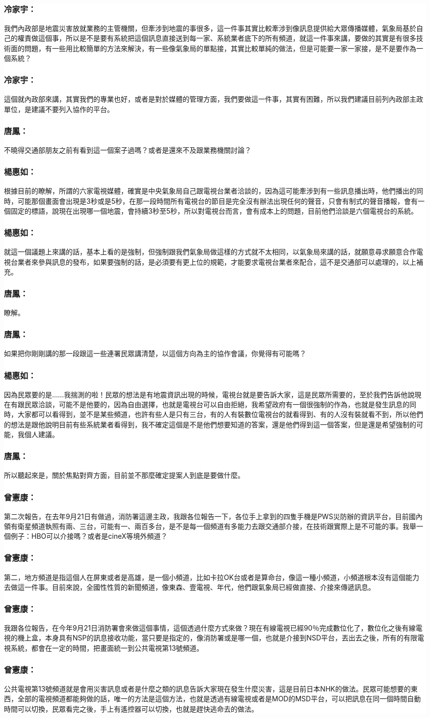 ### 冷家宇：
我們內政部是地震災害放就業務的主管機關，但牽涉到地震的事很多，這一件事其實比較牽涉到像訊息提供給大眾傳播媒體，氣象局基於自己的權責做這個事，所以是不是要有系統把這個訊息直接送到每一家、系統業者底下的所有頻道，就這一件事來講，要做的其實是有很多技術面的問題，有一些用比較簡單的方法來解決，有一些像氣象局的單點接，其實比較單純的做法，但是可能要一家一家接，是不是要作為一個系統？

### 冷家宇：
這個就內政部來講，其實我們的專業也好，或者是對於媒體的管理方面，我們要做這一件事，其實有困難，所以我們建議目前列內政部主政單位，是建議不要列入協作的平台。

### 唐鳳：
不曉得交通部朋友之前有看到這一個案子過嗎？或者是還來不及跟業務機關討論？

### 楊惠如：
根據目前的瞭解，所謂的六家電視媒體，確實是中央氣象局自己跟電視台業者洽談的，因為這可能牽涉到有一些訊息播出時，他們播出的同時，可能那個畫面會出現是3秒或是5秒，在那一段時間所有電視台的節目是完全沒有辦法出現任何的聲音，只會有制式的聲音播報，會有一個固定的標語，說現在出現哪一個地震，會持續3秒至5秒，所以對電視台而言，會有成本上的問題，目前他們洽談是六個電視台的系統。

### 楊惠如：
就這一個議題上來講的話，基本上看的是強制，但強制跟我們氣象局做這樣的方式就不太相同，以氣象局來講的話，就願意尋求願意合作電視台業者來參與訊息的發布，如果要強制的話，是必須要有更上位的規範，才能要求電視台業者來配合，這不是交通部可以處理的，以上補充。

### 唐鳳：
瞭解。

### 唐鳳：
如果把你剛剛講的那一段跟這一些連署民眾講清楚，以這個方向為主的協作會議，你覺得有可能嗎？

### 楊惠如：
因為民眾要的是……我揣測的啦！民眾的想法是有地震資訊出現的時候，電視台就是要告訴大家，這是民眾所需要的，至於我們告訴他說現在有跟民眾洽談，可能不是他要的，因為自由選擇，也就是電視台可以自由拒絕，我希望政府有一個很強制的作為，也就是發生訊息的同時，大家都可以看得到，並不是某些頻道，也許有些人是只有三台，有的人有裝數位電視台的就看得到、有的人沒有裝就看不到，所以他們的想法是跟他說明目前有些系統業者看得到，我不確定這個是不是他們想要知道的答案，還是他們得到這一個答案，但是還是希望強制的可能，我個人建議。

### 唐鳳：
所以聽起來是，關於焦點對齊方面，目前並不那麼確定提案人到底是要做什麼。

### 曾憲康：
第二次報告，在去年9月21日有做過，消防署這邊主政，我跟各位報告一下，各位手上拿到的四隻手機是PWS災防辦的資訊平台，目前國內領有衛星頻道執照有兩、三台，可能有一、兩百多台，是不是每一個頻道有多能力去跟交通部介接，在技術跟實際上是不可能的事。我舉一個例子：HBO可以介接嗎？或者是cineX等境外頻道？

### 曾憲康：
第二，地方頻道是指這個人在屏東或者是高雄，是一個小頻道，比如卡拉OK台或者是算命台，像這一種小頻道，小頻道根本沒有這個能力去做這一件事。目前來說，全國性性質的新聞頻道，像東森、壹電視、年代，他們跟氣象局已經做直接、介接來傳遞訊息。

### 曾憲康：
我跟各位報告，在今年9月21日消防署會來做這個事情，這個透過什麼方式來做？現在有線電視已經90％完成數位化了，數位化之後有線電視的機上盒，本身具有NSP的訊息接收功能，當只要是指定的，像消防署或是哪一個，也就是介接到NSD平台，丟出去之後，所有的有限電視系統，都會在一定的時間，把畫面統一到公共電視第13號頻道。

### 曾憲康：
公共電視第13號頻道就是會用災害訊息或者是什麼之類的訊息告訴大家現在發生什麼災害，這是目前日本NHK的做法。民眾可能想要的東西，全部的電視頻道都能夠做的話，唯一的方法是這個方法，也就是透過有線電視或者是MOD的MSD平台，可以把訊息在同一個時間自動時間可以切換，民眾看完之後，手上有遙控器可以切換，也就是趕快逃命去的做法。

